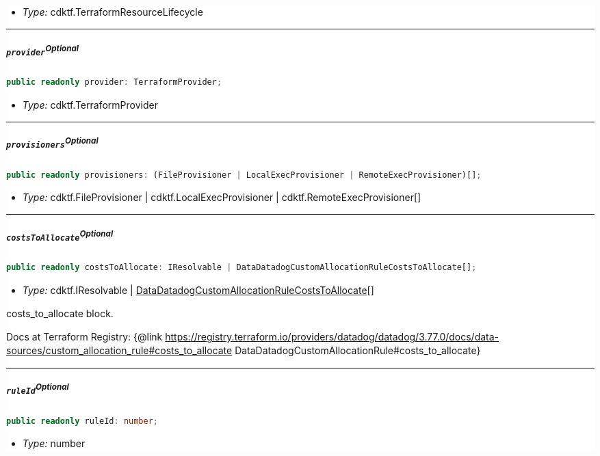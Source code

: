 - *Type:* cdktf.TerraformResourceLifecycle

---

##### `provider`<sup>Optional</sup> <a name="provider" id="@cdktf/provider-datadog.dataDatadogCustomAllocationRule.DataDatadogCustomAllocationRuleConfig.property.provider"></a>

```typescript
public readonly provider: TerraformProvider;
```

- *Type:* cdktf.TerraformProvider

---

##### `provisioners`<sup>Optional</sup> <a name="provisioners" id="@cdktf/provider-datadog.dataDatadogCustomAllocationRule.DataDatadogCustomAllocationRuleConfig.property.provisioners"></a>

```typescript
public readonly provisioners: (FileProvisioner | LocalExecProvisioner | RemoteExecProvisioner)[];
```

- *Type:* cdktf.FileProvisioner | cdktf.LocalExecProvisioner | cdktf.RemoteExecProvisioner[]

---

##### `costsToAllocate`<sup>Optional</sup> <a name="costsToAllocate" id="@cdktf/provider-datadog.dataDatadogCustomAllocationRule.DataDatadogCustomAllocationRuleConfig.property.costsToAllocate"></a>

```typescript
public readonly costsToAllocate: IResolvable | DataDatadogCustomAllocationRuleCostsToAllocate[];
```

- *Type:* cdktf.IResolvable | <a href="#@cdktf/provider-datadog.dataDatadogCustomAllocationRule.DataDatadogCustomAllocationRuleCostsToAllocate">DataDatadogCustomAllocationRuleCostsToAllocate</a>[]

costs_to_allocate block.

Docs at Terraform Registry: {@link https://registry.terraform.io/providers/datadog/datadog/3.77.0/docs/data-sources/custom_allocation_rule#costs_to_allocate DataDatadogCustomAllocationRule#costs_to_allocate}

---

##### `ruleId`<sup>Optional</sup> <a name="ruleId" id="@cdktf/provider-datadog.dataDatadogCustomAllocationRule.DataDatadogCustomAllocationRuleConfig.property.ruleId"></a>

```typescript
public readonly ruleId: number;
```

- *Type:* number
